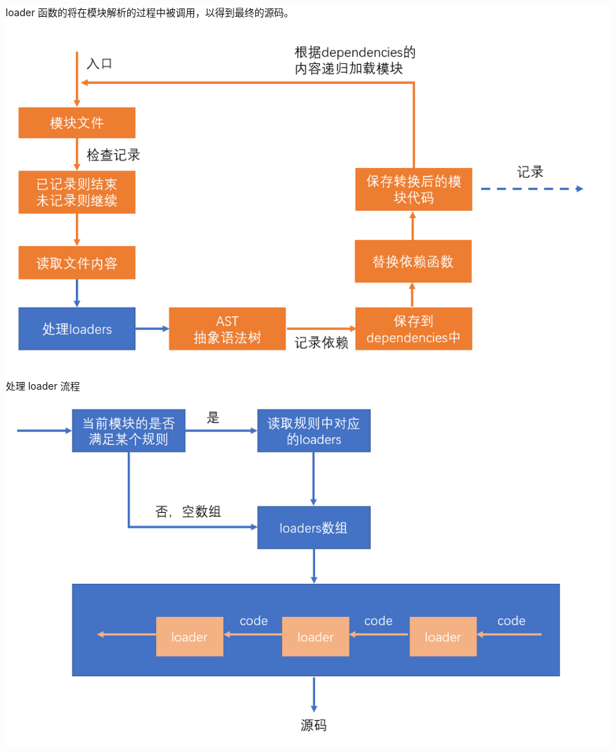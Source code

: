 loader 函数的将在模块解析的过程中被调用，以得到最终的源码。
![](assets/2020-01-13-09-35-44.png)

处理 loader 流程
![](assets/2020-01-13-10-29-54.png)
